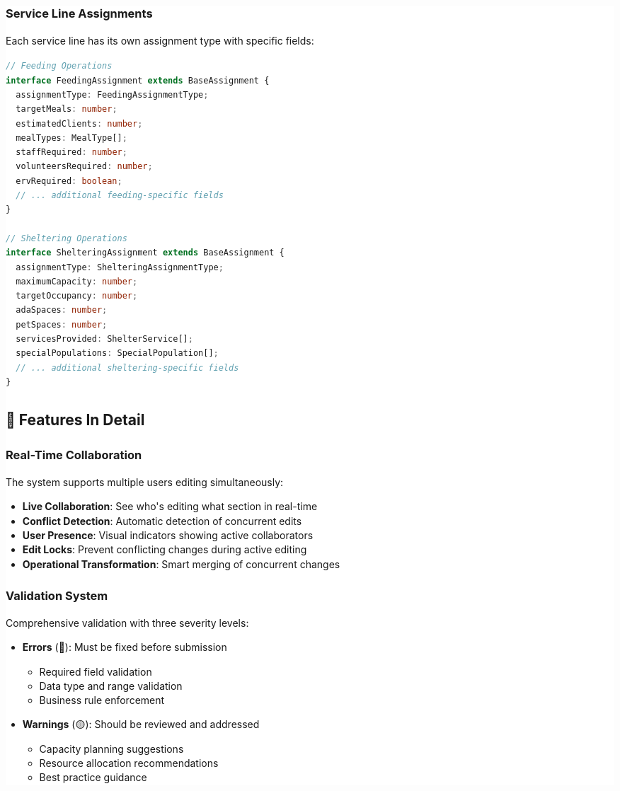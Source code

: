 ### Service Line Assignments

Each service line has its own assignment type with specific fields:

```typescript
// Feeding Operations
interface FeedingAssignment extends BaseAssignment {
  assignmentType: FeedingAssignmentType;
  targetMeals: number;
  estimatedClients: number;
  mealTypes: MealType[];
  staffRequired: number;
  volunteersRequired: number;
  ervRequired: boolean;
  // ... additional feeding-specific fields
}

// Sheltering Operations  
interface ShelteringAssignment extends BaseAssignment {
  assignmentType: ShelteringAssignmentType;
  maximumCapacity: number;
  targetOccupancy: number;
  adaSpaces: number;
  petSpaces: number;
  servicesProvided: ShelterService[];
  specialPopulations: SpecialPopulation[];
  // ... additional sheltering-specific fields
}
```

## 🎯 Features In Detail

### Real-Time Collaboration

The system supports multiple users editing simultaneously:

- **Live Collaboration**: See who's editing what section in real-time
- **Conflict Detection**: Automatic detection of concurrent edits
- **User Presence**: Visual indicators showing active collaborators
- **Edit Locks**: Prevent conflicting changes during active editing
- **Operational Transformation**: Smart merging of concurrent changes

### Validation System

Comprehensive validation with three severity levels:

- **Errors** (🔴): Must be fixed before submission
  - Required field validation
  - Data type and range validation
  - Business rule enforcement
  
- **Warnings** (🟡): Should be reviewed and addressed
  - Capacity planning suggestions
  - Resource allocation recommendations
  - Best practice guidance
  